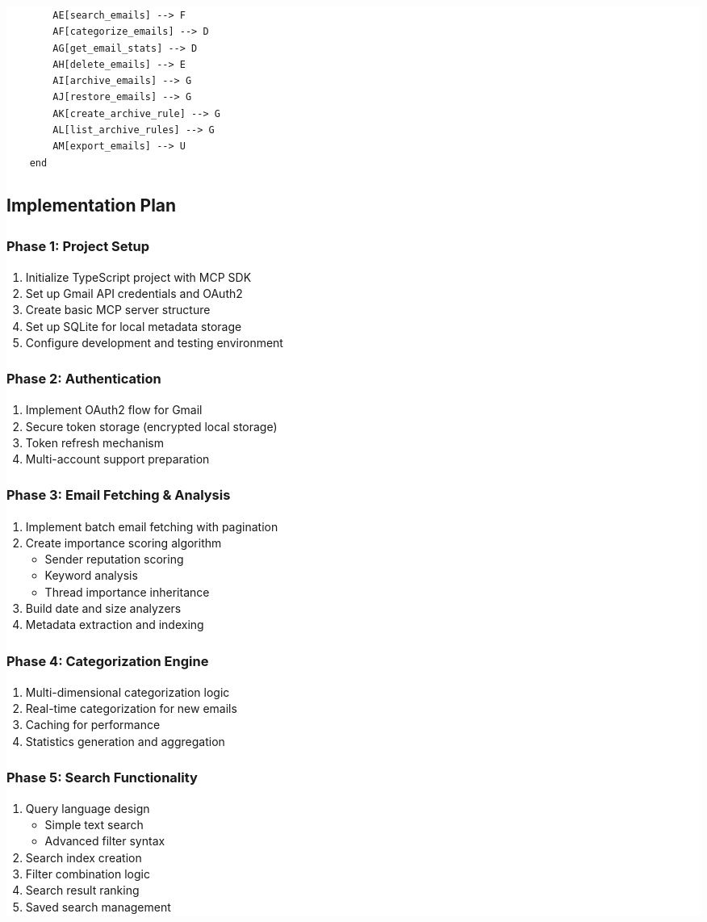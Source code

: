 ```mermaid
        AE[search_emails] --> F
        AF[categorize_emails] --> D
        AG[get_email_stats] --> D
        AH[delete_emails] --> E
        AI[archive_emails] --> G
        AJ[restore_emails] --> G
        AK[create_archive_rule] --> G
        AL[list_archive_rules] --> G
        AM[export_emails] --> U
    end
```

## Implementation Plan

### Phase 1: Project Setup
1. Initialize TypeScript project with MCP SDK
2. Set up Gmail API credentials and OAuth2
3. Create basic MCP server structure
4. Set up SQLite for local metadata storage
5. Configure development and testing environment

### Phase 2: Authentication
1. Implement OAuth2 flow for Gmail
2. Secure token storage (encrypted local storage)
3. Token refresh mechanism
4. Multi-account support preparation

### Phase 3: Email Fetching & Analysis
1. Implement batch email fetching with pagination
2. Create importance scoring algorithm
   - Sender reputation scoring
   - Keyword analysis
   - Thread importance inheritance
3. Build date and size analyzers
4. Metadata extraction and indexing

### Phase 4: Categorization Engine
1. Multi-dimensional categorization logic
2. Real-time categorization for new emails
3. Caching for performance
4. Statistics generation and aggregation

### Phase 5: Search Functionality
1. Query language design
   - Simple text search
   - Advanced filter syntax
2. Search index creation
3. Filter combination logic
4. Search result ranking
5. Saved search management
